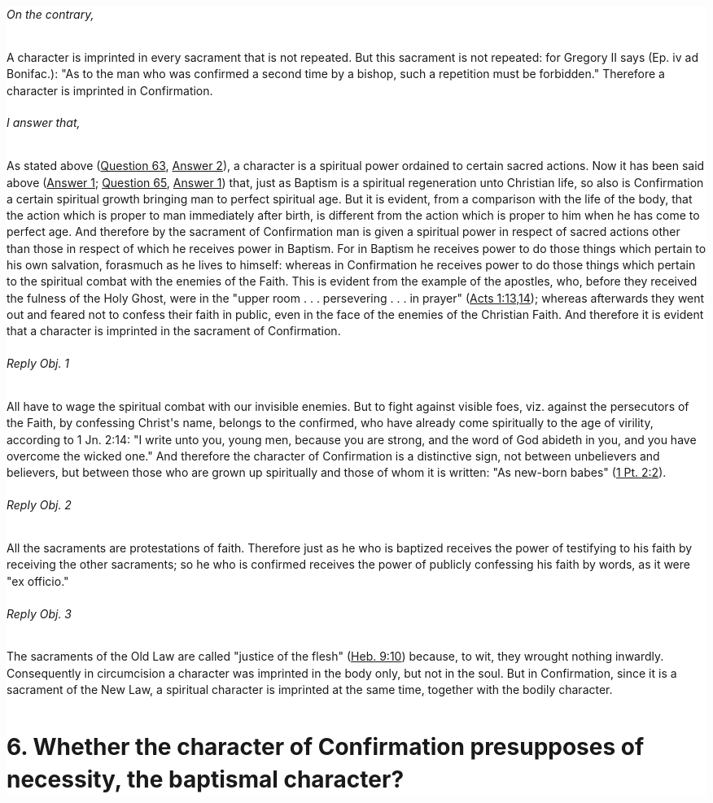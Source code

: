 ###### On the contrary,
A character is imprinted in every sacrament that is not repeated. But this sacrament is not repeated: for Gregory II says (Ep. iv ad Bonifac.): "As to the man who was confirmed a second time by a bishop, such a repetition must be forbidden." Therefore a character is imprinted in Confirmation.  

###### I answer that,
As stated above ([Question 63](60.%20Sacraments%20in%20General/63.%20Other%20Effect%20of%20the%20Sacraments,%20Which%20Is%20a%20Character.md), [Answer 2](60.%20Sacraments%20in%20General/63.%20Other%20Effect%20of%20the%20Sacraments,%20Which%20Is%20a%20Character.md#2.%20Whether%20a%20character%20is%20a%20spiritual%20power?%20)), a character is a spiritual power ordained to certain sacred actions. Now it has been said above ([Answer 1](#1.%20Whether%20confirmation%20is%20a%20sacrament?%20); [Question 65](60.%20Sacraments%20in%20General/65.%20Number%20of%20the%20Sacraments.md), [Answer 1](60.%20Sacraments%20in%20General/65.%20Number%20of%20the%20Sacraments.md#1.%20Whether%20there%20should%20be%20seven%20sacraments?%20)) that, just as Baptism is a spiritual regeneration unto Christian life, so also is Confirmation a certain spiritual growth bringing man to perfect spiritual age. But it is evident, from a comparison with the life of the body, that the action which is proper to man immediately after birth, is different from the action which is proper to him when he has come to perfect age. And therefore by the sacrament of Confirmation man is given a spiritual power in respect of sacred actions other than those in respect of which he receives power in Baptism. For in Baptism he receives power to do those things which pertain to his own salvation, forasmuch as he lives to himself: whereas in Confirmation he receives power to do those things which pertain to the spiritual combat with the enemies of the Faith. This is evident from the example of the apostles, who, before they received the fulness of the Holy Ghost, were in the "upper room . . . persevering . . . in prayer" ([Acts 1:13,14](http://bible.gospelcom.net/bible?Acts+1:13,14)); whereas afterwards they went out and feared not to confess their faith in public, even in the face of the enemies of the Christian Faith. And therefore it is evident that a character is imprinted in the sacrament of Confirmation.  

###### Reply Obj. 1
All have to wage the spiritual combat with our invisible enemies. But to fight against visible foes, viz. against the persecutors of the Faith, by confessing Christ's name, belongs to the confirmed, who have already come spiritually to the age of virility, according to 1 Jn. 2:14: "I write unto you, young men, because you are strong, and the word of God abideth in you, and you have overcome the wicked one." And therefore the character of Confirmation is a distinctive sign, not between unbelievers and believers, but between those who are grown up spiritually and those of whom it is written: "As new-born babes" ([1 Pt. 2:2](http://bible.gospelcom.net/bible?1+Pt++2:2)).

###### Reply Obj. 2
All the sacraments are protestations of faith. Therefore just as he who is baptized receives the power of testifying to his faith by receiving the other sacraments; so he who is confirmed receives the power of publicly confessing his faith by words, as it were "ex officio."  

###### Reply Obj. 3
The sacraments of the Old Law are called "justice of the flesh" ([Heb. 9:10](http://bible.gospelcom.net/bible?Heb++9:10)) because, to wit, they wrought nothing inwardly. Consequently in circumcision a character was imprinted in the body only, but not in the soul. But in Confirmation, since it is a sacrament of the New Law, a spiritual character is imprinted at the same time, together with the bodily character.  




# 6. Whether the character of Confirmation presupposes of necessity, the baptismal character? 
